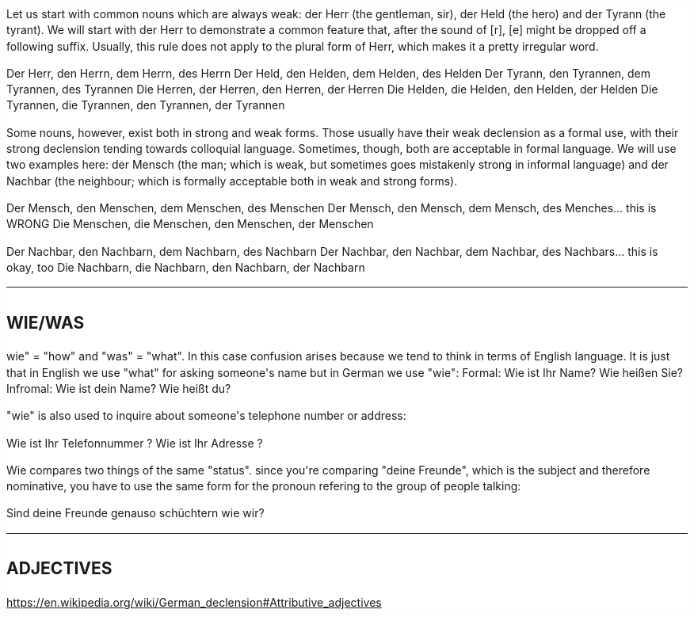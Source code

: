 Let us start with common nouns which are always weak: der Herr (the gentleman, sir), der Held (the hero) and der Tyrann (the tyrant).
We will start with der Herr to demonstrate a common feature that, after the sound of [r], [e] might be dropped off a following suffix.
Usually, this rule does not apply to the plural form of Herr, which makes it a pretty irregular word.

Der Herr, den Herrn, dem Herrn, des Herrn Der Held, den Helden, dem Helden, des Helden Der Tyrann, den Tyrannen, dem Tyrannen, des Tyrannen
Die Herren, der Herren, den Herren, der Herren Die Helden, die Helden, den Helden, der Helden Die Tyrannen, die Tyrannen, den Tyrannen, der Tyrannen

Some nouns, however, exist both in strong and weak forms. Those usually have their weak declension as a formal use, with their strong declension
tending towards colloquial language. Sometimes, though, both are acceptable in formal language. We will use two examples here:
der Mensch (the man; which is weak, but sometimes goes mistakenly strong in informal language) and der Nachbar (the neighbour; which is
formally acceptable both in weak and strong forms).

Der Mensch, den Menschen, dem Menschen, des Menschen
Der Mensch, den Mensch, dem Mensch, des Menches... this is WRONG
Die Menschen, die Menschen, den Menschen, der Menschen

Der Nachbar, den Nachbarn, dem Nachbarn, des Nachbarn
Der Nachbar, den Nachbar, dem Nachbar, des Nachbars... this is okay, too
Die Nachbarn, die Nachbarn, den Nachbarn, der Nachbarn

---

## WIE/WAS

wie" = "how" and "was" = "what". In this case confusion arises because we tend to think in terms of English language. It is just that in English we use
"what" for asking someone's name but in German we use "wie":
Formal: Wie ist Ihr Name? Wie heißen Sie?
Infromal: Wie ist dein Name? Wie heißt du?

"wie" is also used to inquire about someone's telephone number or address:

Wie ist Ihr Telefonnummer ?
Wie ist Ihr Adresse ?

Wie compares two things of the same "status". since you're comparing "deine Freunde", which is the subject and therefore nominative, you have to use the same
form for the pronoun refering to the group of people talking:

Sind deine Freunde genauso schüchtern wie wir?

---

## ADJECTIVES

https://en.wikipedia.org/wiki/German_declension#Attributive_adjectives
